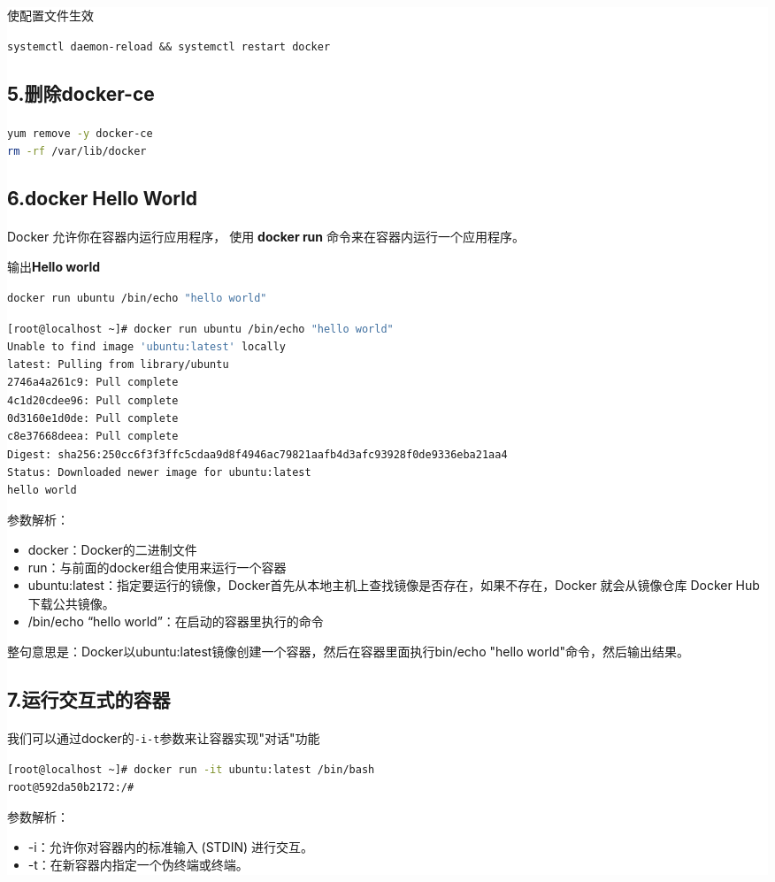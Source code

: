 使配置文件生效

```
systemctl daemon-reload && systemctl restart docker
```

## 5.删除docker-ce

```bash
yum remove -y docker-ce
rm -rf /var/lib/docker
```

## 6.docker Hello World

Docker 允许你在容器内运行应用程序， 使用 **docker run** 命令来在容器内运行一个应用程序。

输出**Hello world**

```bash
docker run ubuntu /bin/echo "hello world"
```

```bash
[root@localhost ~]# docker run ubuntu /bin/echo "hello world"
Unable to find image 'ubuntu:latest' locally
latest: Pulling from library/ubuntu
2746a4a261c9: Pull complete 
4c1d20cdee96: Pull complete 
0d3160e1d0de: Pull complete 
c8e37668deea: Pull complete 
Digest: sha256:250cc6f3f3ffc5cdaa9d8f4946ac79821aafb4d3afc93928f0de9336eba21aa4
Status: Downloaded newer image for ubuntu:latest
hello world
```

参数解析：

- docker：Docker的二进制文件
- run：与前面的docker组合使用来运行一个容器
- ubuntu:latest：指定要运行的镜像，Docker首先从本地主机上查找镜像是否存在，如果不存在，Docker 就会从镜像仓库 Docker Hub 下载公共镜像。
- /bin/echo “hello world”：在启动的容器里执行的命令

整句意思是：Docker以ubuntu:latest镜像创建一个容器，然后在容器里面执行bin/echo "hello world"命令，然后输出结果。

## 7.运行交互式的容器

我们可以通过docker的`-i-t`参数来让容器实现"对话"功能

```bash
[root@localhost ~]# docker run -it ubuntu:latest /bin/bash
root@592da50b2172:/# 
```

参数解析：

- -i：允许你对容器内的标准输入 (STDIN) 进行交互。
- -t：在新容器内指定一个伪终端或终端。
